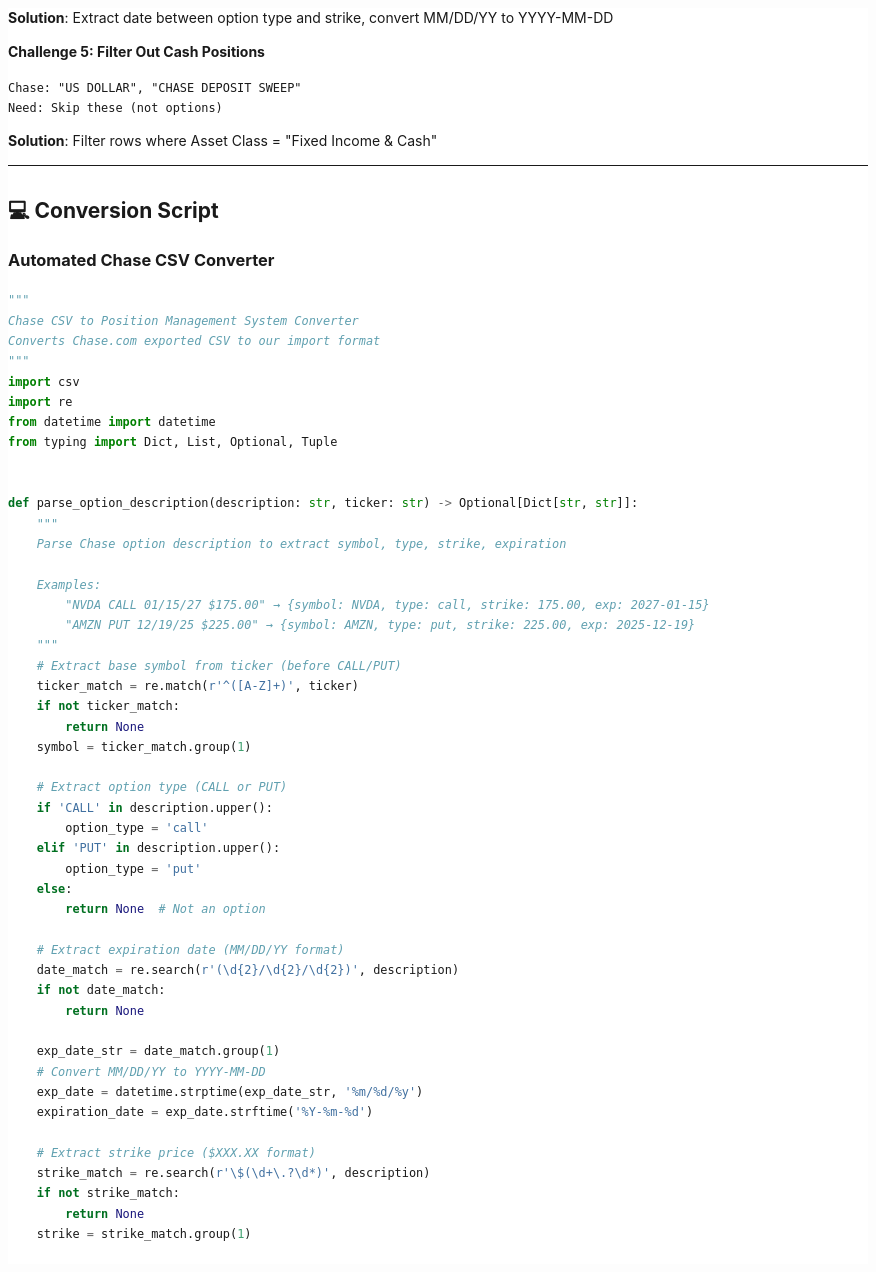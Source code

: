 **Solution**: Extract date between option type and strike, convert MM/DD/YY to YYYY-MM-DD

**Challenge 5: Filter Out Cash Positions**
```
Chase: "US DOLLAR", "CHASE DEPOSIT SWEEP"
Need: Skip these (not options)
```

**Solution**: Filter rows where Asset Class = "Fixed Income & Cash"

---

## 💻 Conversion Script

### Automated Chase CSV Converter

```python
"""
Chase CSV to Position Management System Converter
Converts Chase.com exported CSV to our import format
"""
import csv
import re
from datetime import datetime
from typing import Dict, List, Optional, Tuple


def parse_option_description(description: str, ticker: str) -> Optional[Dict[str, str]]:
    """
    Parse Chase option description to extract symbol, type, strike, expiration
    
    Examples:
        "NVDA CALL 01/15/27 $175.00" → {symbol: NVDA, type: call, strike: 175.00, exp: 2027-01-15}
        "AMZN PUT 12/19/25 $225.00" → {symbol: AMZN, type: put, strike: 225.00, exp: 2025-12-19}
    """
    # Extract base symbol from ticker (before CALL/PUT)
    ticker_match = re.match(r'^([A-Z]+)', ticker)
    if not ticker_match:
        return None
    symbol = ticker_match.group(1)
    
    # Extract option type (CALL or PUT)
    if 'CALL' in description.upper():
        option_type = 'call'
    elif 'PUT' in description.upper():
        option_type = 'put'
    else:
        return None  # Not an option
    
    # Extract expiration date (MM/DD/YY format)
    date_match = re.search(r'(\d{2}/\d{2}/\d{2})', description)
    if not date_match:
        return None
    
    exp_date_str = date_match.group(1)
    # Convert MM/DD/YY to YYYY-MM-DD
    exp_date = datetime.strptime(exp_date_str, '%m/%d/%y')
    expiration_date = exp_date.strftime('%Y-%m-%d')
    
    # Extract strike price ($XXX.XX format)
    strike_match = re.search(r'\$(\d+\.?\d*)', description)
    if not strike_match:
        return None
    strike = strike_match.group(1)
    
```